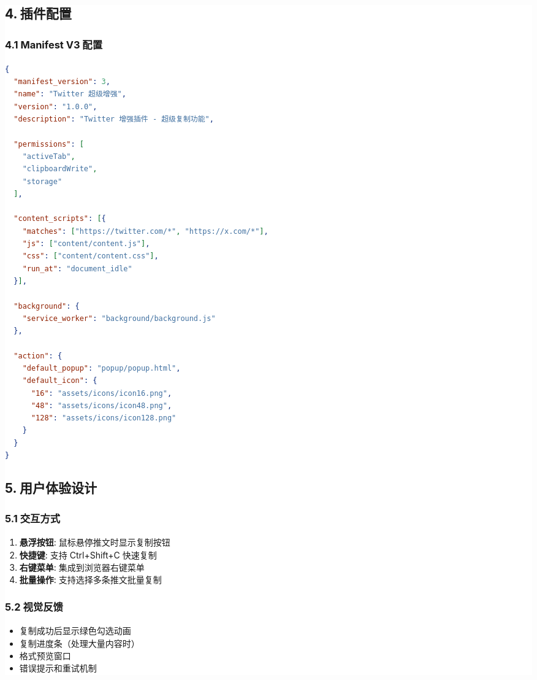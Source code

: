 ## 4. 插件配置

### 4.1 Manifest V3 配置
```json
{
  "manifest_version": 3,
  "name": "Twitter 超级增强",
  "version": "1.0.0",
  "description": "Twitter 增强插件 - 超级复制功能",
  
  "permissions": [
    "activeTab",
    "clipboardWrite",
    "storage"
  ],
  
  "content_scripts": [{
    "matches": ["https://twitter.com/*", "https://x.com/*"],
    "js": ["content/content.js"],
    "css": ["content/content.css"],
    "run_at": "document_idle"
  }],
  
  "background": {
    "service_worker": "background/background.js"
  },
  
  "action": {
    "default_popup": "popup/popup.html",
    "default_icon": {
      "16": "assets/icons/icon16.png",
      "48": "assets/icons/icon48.png",
      "128": "assets/icons/icon128.png"
    }
  }
}
```

## 5. 用户体验设计

### 5.1 交互方式
1. **悬浮按钮**: 鼠标悬停推文时显示复制按钮
2. **快捷键**: 支持 Ctrl+Shift+C 快速复制
3. **右键菜单**: 集成到浏览器右键菜单
4. **批量操作**: 支持选择多条推文批量复制

### 5.2 视觉反馈
- 复制成功后显示绿色勾选动画
- 复制进度条（处理大量内容时）
- 格式预览窗口
- 错误提示和重试机制
